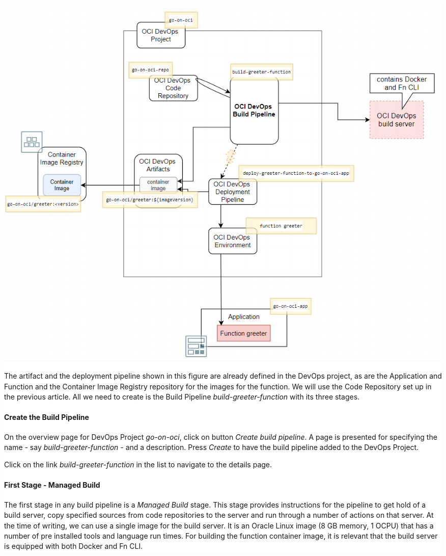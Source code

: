 ![](assets/3tgo-tying-function-build-and-deploy-together.png)  

The artifact and the deployment pipeline shown in this figure are already defined in the DevOps project, as are the Application and Function and  the Container Image Registry repository for the images for the function.  We will use the Code Repository set up in the previous article. All we need to create is the Build Pipeline *build-greeter-function* with its three stages.

#### Create the Build Pipeline

On the overview page for DevOps Project *go-on-oci*, click on button *Create build pipeline*. A page is presented for specifying the name - say *build-greeter-function* - and a description. Press *Create* to have the build pipeline added to the DevOps Project.

Click on the link *build-greeter-function* in the list to navigate to the details page.

#### First Stage - Managed Build 

The first stage in any build pipeline is a *Managed Build* stage. This stage provides instructions for the pipeline to get hold of a build server, copy specified sources from code repositories to the server and run through a number of actions on that server. At the time of writing, we can use a single image for the build server. It is an Oracle Linux image (8 GB memory, 1 OCPU) that has a number of pre installed tools and language run times. For building the function container image, it is relevant that the build server is equipped with both Docker and Fn CLI.
